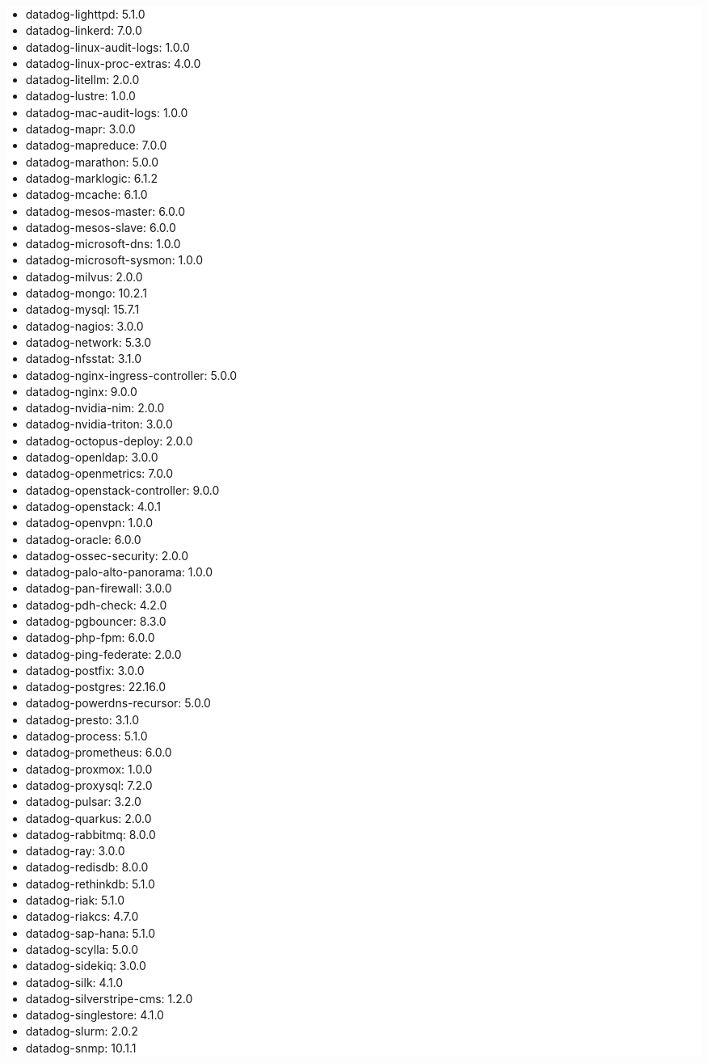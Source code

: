 * datadog-lighttpd: 5.1.0
* datadog-linkerd: 7.0.0
* datadog-linux-audit-logs: 1.0.0
* datadog-linux-proc-extras: 4.0.0
* datadog-litellm: 2.0.0
* datadog-lustre: 1.0.0
* datadog-mac-audit-logs: 1.0.0
* datadog-mapr: 3.0.0
* datadog-mapreduce: 7.0.0
* datadog-marathon: 5.0.0
* datadog-marklogic: 6.1.2
* datadog-mcache: 6.1.0
* datadog-mesos-master: 6.0.0
* datadog-mesos-slave: 6.0.0
* datadog-microsoft-dns: 1.0.0
* datadog-microsoft-sysmon: 1.0.0
* datadog-milvus: 2.0.0
* datadog-mongo: 10.2.1
* datadog-mysql: 15.7.1
* datadog-nagios: 3.0.0
* datadog-network: 5.3.0
* datadog-nfsstat: 3.1.0
* datadog-nginx-ingress-controller: 5.0.0
* datadog-nginx: 9.0.0
* datadog-nvidia-nim: 2.0.0
* datadog-nvidia-triton: 3.0.0
* datadog-octopus-deploy: 2.0.0
* datadog-openldap: 3.0.0
* datadog-openmetrics: 7.0.0
* datadog-openstack-controller: 9.0.0
* datadog-openstack: 4.0.1
* datadog-openvpn: 1.0.0
* datadog-oracle: 6.0.0
* datadog-ossec-security: 2.0.0
* datadog-palo-alto-panorama: 1.0.0
* datadog-pan-firewall: 3.0.0
* datadog-pdh-check: 4.2.0
* datadog-pgbouncer: 8.3.0
* datadog-php-fpm: 6.0.0
* datadog-ping-federate: 2.0.0
* datadog-postfix: 3.0.0
* datadog-postgres: 22.16.0
* datadog-powerdns-recursor: 5.0.0
* datadog-presto: 3.1.0
* datadog-process: 5.1.0
* datadog-prometheus: 6.0.0
* datadog-proxmox: 1.0.0
* datadog-proxysql: 7.2.0
* datadog-pulsar: 3.2.0
* datadog-quarkus: 2.0.0
* datadog-rabbitmq: 8.0.0
* datadog-ray: 3.0.0
* datadog-redisdb: 8.0.0
* datadog-rethinkdb: 5.1.0
* datadog-riak: 5.1.0
* datadog-riakcs: 4.7.0
* datadog-sap-hana: 5.1.0
* datadog-scylla: 5.0.0
* datadog-sidekiq: 3.0.0
* datadog-silk: 4.1.0
* datadog-silverstripe-cms: 1.2.0
* datadog-singlestore: 4.1.0
* datadog-slurm: 2.0.2
* datadog-snmp: 10.1.1